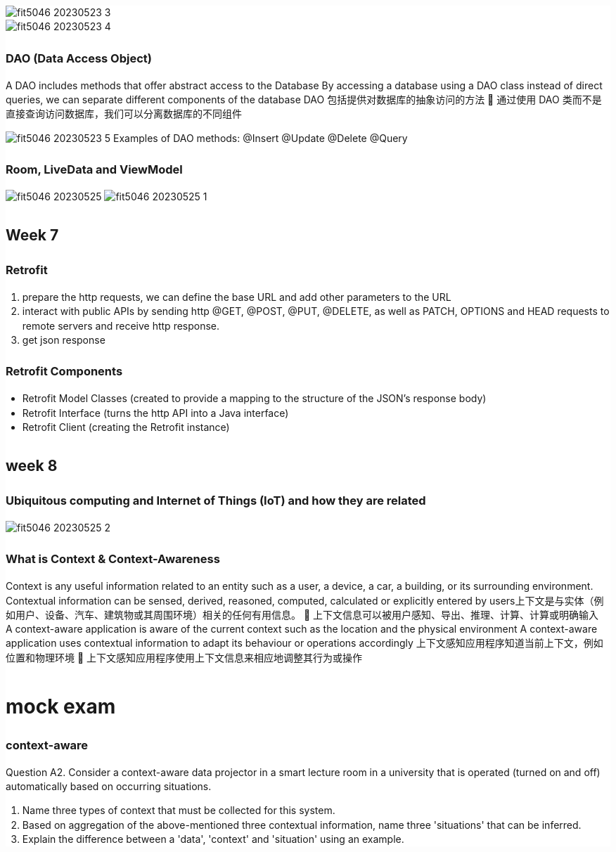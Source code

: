 ![fit5046 20230523 3](https://s3.greenhuang.com/docs/fit5046-20230523-3.png)  
![fit5046 20230523 4](https://s3.greenhuang.com/docs/fit5046-20230523-4.png)  
### DAO (Data Access Object)
A DAO includes methods that offer abstract access to the Database By accessing a database using a DAO class instead of direct queries, we can separate different components of the database DAO 包括提供对数据库的抽象访问的方法  通过使用 DAO 类而不是直接查询访问数据库，我们可以分离数据库的不同组件  

![fit5046 20230523 5](https://s3.greenhuang.com/docs/fit5046-20230523-5.png)
Examples of DAO methods: @Insert @Update @Delete @Query  

### Room, LiveData and ViewModel
![fit5046 20230525](https://s3.greenhuang.com/docs/fit5046-20230525.png)
![fit5046 20230525 1](https://s3.greenhuang.com/docs/fit5046-20230525-1.png)

## Week 7
### Retrofit
1. prepare the http requests, we can define the base URL and add other parameters to the URL  
2. interact with public APIs by sending http @GET, @POST, @PUT, @DELETE, as well as PATCH, OPTIONS and HEAD requests to remote servers and receive http response.  
3. get json response

### Retrofit Components  
+ Retrofit Model Classes (created to provide a mapping to the structure of the JSON’s response body) 
+ Retrofit Interface (turns the http API into a Java interface) 
+ Retrofit Client (creating the Retrofit instance)

## week 8
### Ubiquitous computing and Internet of Things (IoT) and how  they are related  
![fit5046 20230525 2](https://s3.greenhuang.com/docs/fit5046-20230525-2.png)  
### What is Context & Context-Awareness
Context is any useful information related to an entity such as a user, a device, a car, a building, or its surrounding environment. Contextual information can be sensed, derived, reasoned, computed, calculated or explicitly entered by users上下文是与实体（例如用户、设备、汽车、建筑物或其周围环境）相关的任何有用信息。  上下文信息可以被用户感知、导出、推理、计算、计算或明确输入  
A context-aware application is aware of the current context such as the location and the physical environment A context-aware application uses contextual information to  adapt its behaviour or operations accordingly 上下文感知应用程序知道当前上下文，例如位置和物理环境  上下文感知应用程序使用上下文信息来相应地调整其行为或操作  


# mock exam
### context-aware
Question A2. Consider a context-aware data projector in a smart lecture room in a university that is operated (turned on and off) automatically based on occurring situations.  
1. Name three types of context that must be collected for this system.  
2. Based on aggregation of the above-mentioned three contextual information, name three 'situations' that can be inferred.  
3. Explain the difference between a 'data', 'context' and 'situation' using an example. 

